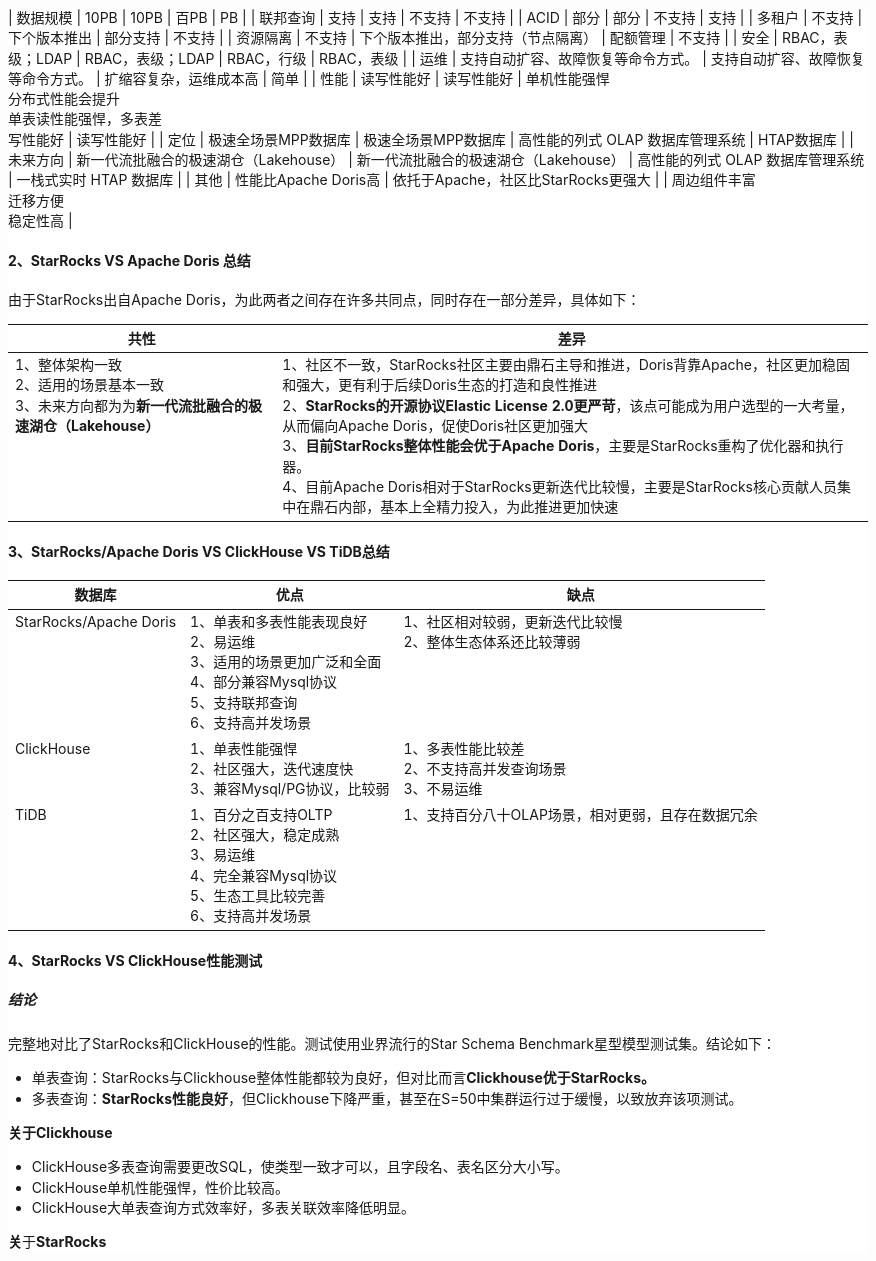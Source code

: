 | 数据规模            | 10PB                                                         | 10PB                                                         | 百PB                                                         | PB                                                 |
| 联邦查询            | 支持                                                         | 支持                                                         | 不支持                                                       | 不支持                                             |
| ACID                | 部分                                                         | 部分                                                         | 不支持                                                       | 支持                                               |
| 多租户              | 不支持                                                       | 下个版本推出                                                 | 部分支持                                                     | 不支持                                             |
| 资源隔离            | 不支持                                                       | 下个版本推出，部分支持（节点隔离）                           | 配额管理                                                     | 不支持                                             |
| 安全                | RBAC，表级；LDAP                                             | RBAC，表级；LDAP                                             | RBAC，行级                                                   | RBAC，表级                                         |
| 运维                | 支持自动扩容、故障恢复等命令方式。                           | 支持自动扩容、故障恢复等命令方式。                           | 扩缩容复杂，运维成本高                                       | 简单                                               |
| 性能                | 读写性能好                                                   | 读写性能好                                                   | 单机性能强悍<br/>分布式性能会提升<br/>单表读性能强悍，多表差<br/>写性能好 | 读写性能好                                         |
| 定位                | 极速全场景MPP数据库                                          | 极速全场景MPP数据库                                          | 高性能的列式 OLAP 数据库管理系统                             | HTAP数据库                                         |
| 未来方向            | 新一代流批融合的极速湖仓（Lakehouse）                        | 新一代流批融合的极速湖仓（Lakehouse）                        | 高性能的列式 OLAP 数据库管理系统                             | 一栈式实时 HTAP 数据库                             |
| 其他                | 性能比Apache Doris高                                         | 依托于Apache，社区比StarRocks更强大                          |                                                              | 周边组件丰富<br/>迁移方便<br/>稳定性高             |

#### 2、StarRocks VS Apache Doris 总结

由于StarRocks出自Apache Doris，为此两者之间存在许多共同点，同时存在一部分差异，具体如下：

| 共性                                                         | 差异                                                         |
| ------------------------------------------------------------ | ------------------------------------------------------------ |
| 1、整体架构一致<br/>2、适用的场景基本一致<br/>3、未来方向都为为**新一代流批融合的极速湖仓（Lakehouse）** | 1、社区不一致，StarRocks社区主要由鼎石主导和推进，Doris背靠Apache，社区更加稳固和强大，更有利于后续Doris生态的打造和良性推进<br/>2、**StarRocks的开源协议Elastic License 2.0更严苛**，该点可能成为用户选型的一大考量，从而偏向Apache Doris，促使Doris社区更加强大<br/>3、**目前StarRocks整体性能会优于Apache Doris**，主要是StarRocks重构了优化器和执行器。<br/>4、目前Apache Doris相对于StarRocks更新迭代比较慢，主要是StarRocks核心贡献人员集中在鼎石内部，基本上全精力投入，为此推进更加快速 |

#### 3、StarRocks/Apache Doris VS ClickHouse VS TiDB总结

| 数据库                 | 优点                                                         | 缺点                                                         |
| ---------------------- | ------------------------------------------------------------ | ------------------------------------------------------------ |
| StarRocks/Apache Doris | 1、单表和多表性能表现良好<br/>2、易运维<br/>3、适用的场景更加广泛和全面<br/>4、部分兼容Mysql协议<br/>5、支持联邦查询<br/>6、支持高并发场景 | 1、社区相对较弱，更新迭代比较慢<br/>2、整体生态体系还比较薄弱 |
| ClickHouse             | 1、单表性能强悍<br/>2、社区强大，迭代速度快<br/>3、兼容Mysql/PG协议，比较弱 | 1、多表性能比较差<br/>2、不支持高并发查询场景<br/>3、不易运维 |
| TiDB                   | 1、百分之百支持OLTP<br/>2、社区强大，稳定成熟<br/>3、易运维<br/>4、完全兼容Mysql协议<br/>5、生态工具比较完善<br/>6、支持高并发场景 | 1、支持百分八十OLAP场景，相对更弱，且存在数据冗余            |

#### 4、StarRocks VS ClickHouse性能测试

##### 结论

完整地对比了StarRocks和ClickHouse的性能。测试使用业界流行的Star Schema Benchmark星型模型测试集。结论如下：

- 单表查询：StarRocks与Clickhouse整体性能都较为良好，但对比而言**Clickhouse优于StarRocks。**
- 多表查询：**StarRocks性能良好**，但Clickhouse下降严重，甚至在S=50中集群运行过于缓慢，以致放弃该项测试。

**关于Clickhouse**

- ClickHouse多表查询需要更改SQL，使类型一致才可以，且字段名、表名区分大小写。
- ClickHouse单机性能强悍，性价比较高。
- ClickHouse大单表查询方式效率好，多表关联效率降低明显。

**关**于**StarRocks**
